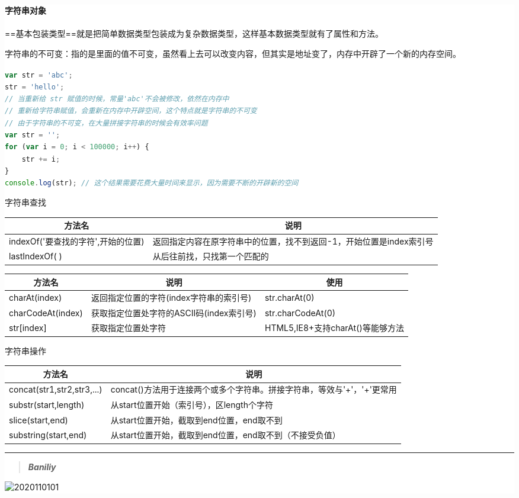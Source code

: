 

#### 字符串对象

==基本包装类型==就是把简单数据类型包装成为复杂数据类型，这样基本数据类型就有了属性和方法。

字符串的不可变：指的是里面的值不可变，虽然看上去可以改变内容，但其实是地址变了，内存中开辟了一个新的内存空间。

```javascript
var str = 'abc';
str = 'hello';
// 当重新给 str 赋值的时候，常量'abc'不会被修改，依然在内存中
// 重新给字符串赋值，会重新在内存中开辟空间，这个特点就是字符串的不可变
// 由于字符串的不可变，在大量拼接字符串的时候会有效率问题
var str = '';
for (var i = 0; i < 100000; i++) {
    str += i;
}
console.log(str); // 这个结果需要花费大量时间来显示，因为需要不断的开辟新的空间
```



字符串查找

| 方法名                             | 说明                                                         |
| ---------------------------------- | ------------------------------------------------------------ |
| indexOf('要查找的字符',开始的位置) | 返回指定内容在原字符串中的位置，找不到返回-1，开始位置是index索引号 |
| lastIndexOf( )                     | 从后往前找，只找第一个匹配的                                 |

| 方法名            | 说明                                     | 使用                             |
| ----------------- | ---------------------------------------- | -------------------------------- |
| charAt(index)     | 返回指定位置的字符(index字符串的索引号)  | str.charAt(0)                    |
| charCodeAt(index) | 获取指定位置处字符的ASCII码(index索引号) | str.charCodeAt(0)                |
| str[index]        | 获取指定位置处字符                       | HTML5,IE8+支持charAt()等能够方法 |



字符串操作

| 方法名                     | 说明                                                         |
| -------------------------- | ------------------------------------------------------------ |
| concat(str1,str2,str3,...) | concat()方法用于连接两个或多个字符串。拼接字符串，等效与'+'，'+'更常用 |
| substr(start,length)       | 从start位置开始（索引号），区length个字符                    |
| slice(start,end)           | 从start位置开始，截取到end位置，end取不到                    |
| substring(start,end)       | 从start位置开始，截取到end位置，end取不到（不接受负值）      |









--------

> ***Baniliy***



![2020110101](https://gitee.com/baniliy/pic-github/raw/master/img/2020110101.jpg)



